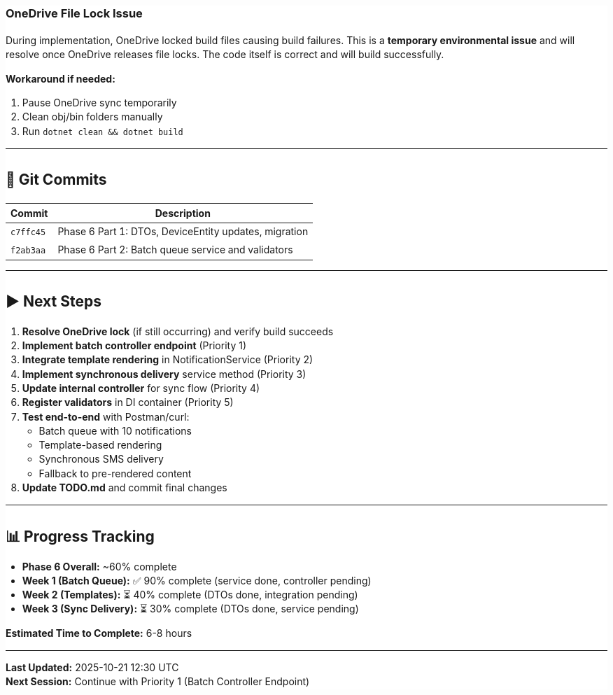 ### OneDrive File Lock Issue
During implementation, OneDrive locked build files causing build failures. This is a **temporary environmental issue** and will resolve once OneDrive releases file locks. The code itself is correct and will build successfully.

**Workaround if needed:**
1. Pause OneDrive sync temporarily
2. Clean obj/bin folders manually
3. Run `dotnet clean && dotnet build`

---

## 🔄 Git Commits

| Commit | Description |
|--------|-------------|
| `c7ffc45` | Phase 6 Part 1: DTOs, DeviceEntity updates, migration |
| `f2ab3aa` | Phase 6 Part 2: Batch queue service and validators |

---

## ▶️ Next Steps

1. **Resolve OneDrive lock** (if still occurring) and verify build succeeds
2. **Implement batch controller endpoint** (Priority 1)
3. **Integrate template rendering** in NotificationService (Priority 2)
4. **Implement synchronous delivery** service method (Priority 3)
5. **Update internal controller** for sync flow (Priority 4)
6. **Register validators** in DI container (Priority 5)
7. **Test end-to-end** with Postman/curl:
   - Batch queue with 10 notifications
   - Template-based rendering
   - Synchronous SMS delivery
   - Fallback to pre-rendered content
8. **Update TODO.md** and commit final changes

---

## 📊 Progress Tracking

- **Phase 6 Overall:** ~60% complete
- **Week 1 (Batch Queue):** ✅ 90% complete (service done, controller pending)
- **Week 2 (Templates):** ⏳ 40% complete (DTOs done, integration pending)
- **Week 3 (Sync Delivery):** ⏳ 30% complete (DTOs done, service pending)

**Estimated Time to Complete:** 6-8 hours

---

**Last Updated:** 2025-10-21 12:30 UTC  
**Next Session:** Continue with Priority 1 (Batch Controller Endpoint)
